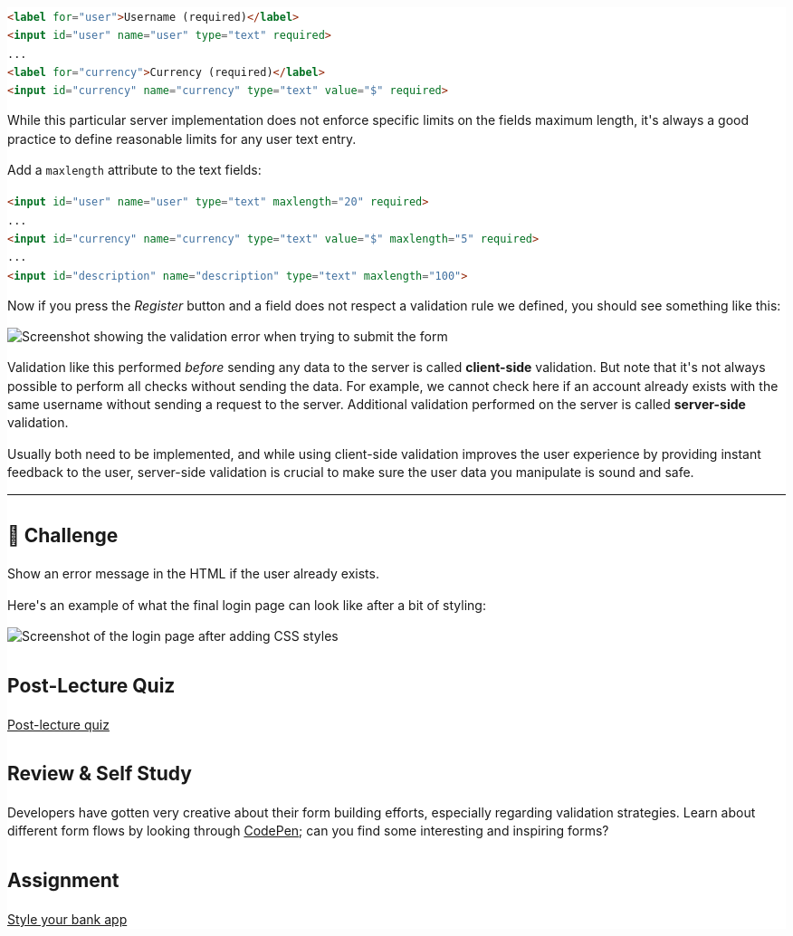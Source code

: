 ```html
<label for="user">Username (required)</label>
<input id="user" name="user" type="text" required>
...
<label for="currency">Currency (required)</label>
<input id="currency" name="currency" type="text" value="$" required>
```

While this particular server implementation does not enforce specific limits on the fields maximum length, it's always a good practice to define reasonable limits for any user text entry.

Add a `maxlength` attribute to the text fields:

```html
<input id="user" name="user" type="text" maxlength="20" required>
...
<input id="currency" name="currency" type="text" value="$" maxlength="5" required>
...
<input id="description" name="description" type="text" maxlength="100">
```

Now if you press the *Register* button and a field does not respect a validation rule we defined, you should see something like this:

![Screenshot showing the validation error when trying to submit the form](https://data.nhavantuonglai.com/image/validation-error.png)

Validation like this performed *before* sending any data to the server is called **client-side** validation. But note that it's not always possible to perform all checks without sending the data. For example, we cannot check here if an account already exists with the same username without sending a request to the server. Additional validation performed on the server is called **server-side** validation.

Usually both need to be implemented, and while using client-side validation improves the user experience by providing instant feedback to the user, server-side validation is crucial to make sure the user data you manipulate is sound and safe.

---

## 🚀 Challenge

Show an error message in the HTML if the user already exists.

Here's an example of what the final login page can look like after a bit of styling:

![Screenshot of the login page after adding CSS styles](https://data.nhavantuonglai.com/image/result.png)

## Post-Lecture Quiz

[Post-lecture quiz](https://ashy-river-0debb7803.1.azurestaticapps.net/quiz/44)

## Review & Self Study

Developers have gotten very creative about their form building efforts, especially regarding validation strategies. Learn about different form flows by looking through [CodePen](https://codepen.com); can you find some interesting and inspiring forms?

## Assignment

[Style your bank app](assignment.md)
